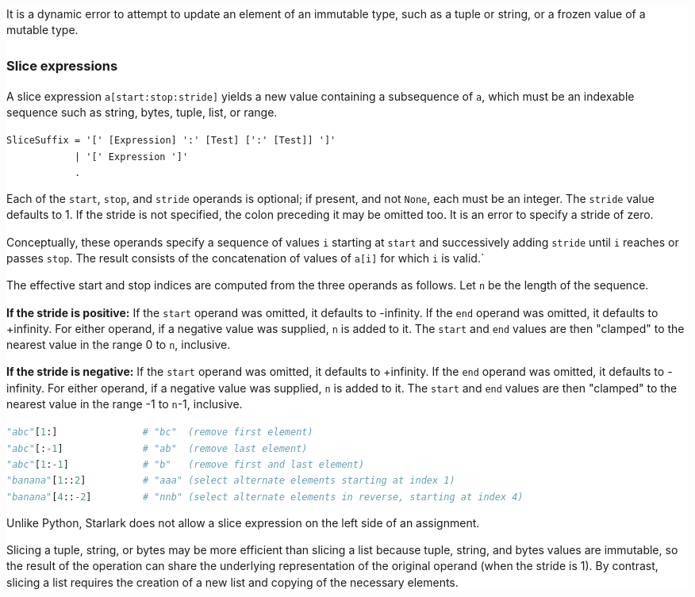 It is a dynamic error to attempt to update an element of an immutable
type, such as a tuple or string, or a frozen value of a mutable type.

### Slice expressions

A slice expression `a[start:stop:stride]` yields a new value containing a
subsequence of `a`, which must be an indexable sequence such as string,
bytes, tuple, list, or range.

```text
SliceSuffix = '[' [Expression] ':' [Test] [':' [Test]] ']'
            | '[' Expression ']'
            .
```

Each of the `start`, `stop`, and `stride` operands is optional;
if present, and not `None`, each must be an integer.
The `stride` value defaults to 1.
If the stride is not specified, the colon preceding it may be omitted too.
It is an error to specify a stride of zero.

Conceptually, these operands specify a sequence of values `i` starting
at `start` and successively adding `stride` until `i` reaches or
passes `stop`. The result consists of the concatenation of values of
`a[i]` for which `i` is valid.`

The effective start and stop indices are computed from the three
operands as follows.  Let `n` be the length of the sequence.

<b>If the stride is positive:</b>
If the `start` operand was omitted, it defaults to -infinity.
If the `end` operand was omitted, it defaults to +infinity.
For either operand, if a negative value was supplied, `n` is added to it.
The `start` and `end` values are then "clamped" to the
nearest value in the range 0 to `n`, inclusive.

<b>If the stride is negative:</b>
If the `start` operand was omitted, it defaults to +infinity.
If the `end` operand was omitted, it defaults to -infinity.
For either operand, if a negative value was supplied, `n` is added to it.
The `start` and `end` values are then "clamped" to the
nearest value in the range -1 to `n`-1, inclusive.

```python
"abc"[1:]               # "bc"  (remove first element)
"abc"[:-1]              # "ab"  (remove last element)
"abc"[1:-1]             # "b"   (remove first and last element)
"banana"[1::2]          # "aaa" (select alternate elements starting at index 1)
"banana"[4::-2]         # "nnb" (select alternate elements in reverse, starting at index 4)
```

Unlike Python, Starlark does not allow a slice expression on the left
side of an assignment.

Slicing a tuple, string, or bytes may be more efficient than slicing a list
because tuple, string, and bytes values are immutable, so the result of the
operation can share the underlying representation of the original
operand (when the stride is 1). By contrast, slicing a list requires
the creation of a new list and copying of the necessary elements.

